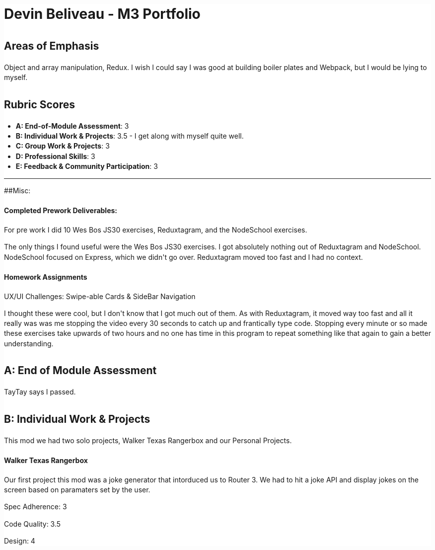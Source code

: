 # Devin Beliveau - M3 Portfolio

## Areas of Emphasis
Object and array manipulation, Redux.
I wish I could say I was good at building boiler plates and Webpack, but I would be lying to myself.

## Rubric Scores

* **A: End-of-Module Assessment**: 3
* **B: Individual Work & Projects**: 3.5 - I get along with myself quite well.
* **C: Group Work & Projects**: 3
* **D: Professional Skills**: 3
* **E: Feedback & Community Participation**: 3

-----------------------

##Misc:
#### Completed Prework Deliverables:
For pre work I did 10 Wes Bos JS30 exercises, Reduxtagram, and the NodeSchool exercises. 

The only things I found useful were the Wes Bos JS30 exercises. I got absolutely nothing out of Reduxtagram and NodeSchool. NodeSchool focused on Express, which we didn't go over. Reduxtagram moved too fast and I had no context. 

#### Homework Assignments
UX/UI Challenges: Swipe-able Cards & SideBar Navigation

I thought these were cool, but I don't know that I got much out of them. As with Reduxtagram, it moved way too fast and all it really was was me stopping the video every 30 seconds to catch up and frantically type code. Stopping every minute or so made these exercises take upwards of two hours and no one has time in this program to repeat something like that again to gain a better understanding.

## A: End of Module Assessment

TayTay says I passed.

## B: Individual Work & Projects

This mod we had two solo projects, Walker Texas Rangerbox and our Personal Projects.

#### Walker Texas Rangerbox

Our first project this mod was a joke generator that intorduced us to Router 3. We had to hit a joke API and display jokes on the screen based on paramaters set by the user.

Spec Adherence: 3

Code Quality: 3.5

Design: 4
